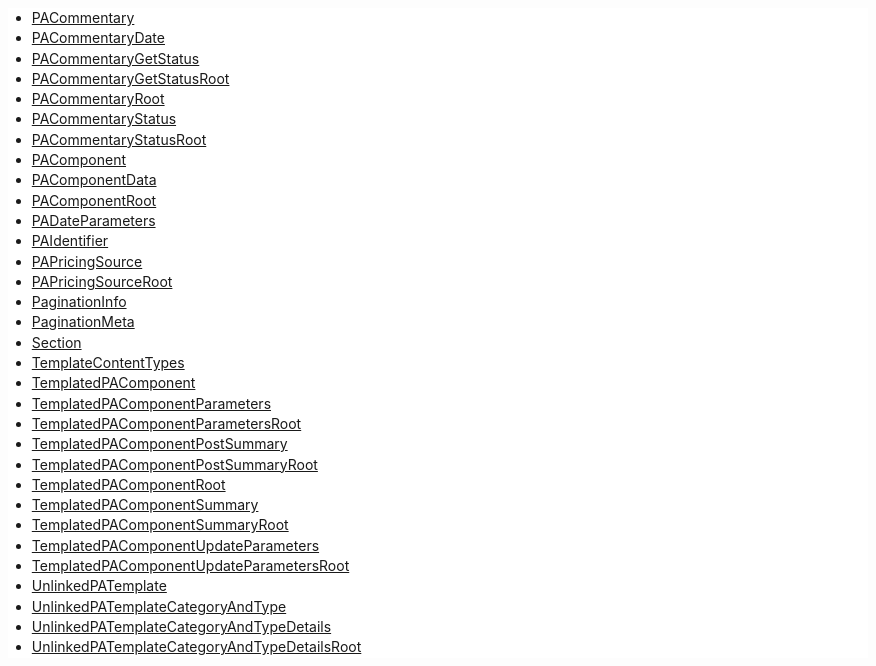  - [PACommentary](https://github.com/FactSet/enterprise-sdk/tree/main/code/python/PAEngine/v3/docs/PACommentary.md)
 - [PACommentaryDate](https://github.com/FactSet/enterprise-sdk/tree/main/code/python/PAEngine/v3/docs/PACommentaryDate.md)
 - [PACommentaryGetStatus](https://github.com/FactSet/enterprise-sdk/tree/main/code/python/PAEngine/v3/docs/PACommentaryGetStatus.md)
 - [PACommentaryGetStatusRoot](https://github.com/FactSet/enterprise-sdk/tree/main/code/python/PAEngine/v3/docs/PACommentaryGetStatusRoot.md)
 - [PACommentaryRoot](https://github.com/FactSet/enterprise-sdk/tree/main/code/python/PAEngine/v3/docs/PACommentaryRoot.md)
 - [PACommentaryStatus](https://github.com/FactSet/enterprise-sdk/tree/main/code/python/PAEngine/v3/docs/PACommentaryStatus.md)
 - [PACommentaryStatusRoot](https://github.com/FactSet/enterprise-sdk/tree/main/code/python/PAEngine/v3/docs/PACommentaryStatusRoot.md)
 - [PAComponent](https://github.com/FactSet/enterprise-sdk/tree/main/code/python/PAEngine/v3/docs/PAComponent.md)
 - [PAComponentData](https://github.com/FactSet/enterprise-sdk/tree/main/code/python/PAEngine/v3/docs/PAComponentData.md)
 - [PAComponentRoot](https://github.com/FactSet/enterprise-sdk/tree/main/code/python/PAEngine/v3/docs/PAComponentRoot.md)
 - [PADateParameters](https://github.com/FactSet/enterprise-sdk/tree/main/code/python/PAEngine/v3/docs/PADateParameters.md)
 - [PAIdentifier](https://github.com/FactSet/enterprise-sdk/tree/main/code/python/PAEngine/v3/docs/PAIdentifier.md)
 - [PAPricingSource](https://github.com/FactSet/enterprise-sdk/tree/main/code/python/PAEngine/v3/docs/PAPricingSource.md)
 - [PAPricingSourceRoot](https://github.com/FactSet/enterprise-sdk/tree/main/code/python/PAEngine/v3/docs/PAPricingSourceRoot.md)
 - [PaginationInfo](https://github.com/FactSet/enterprise-sdk/tree/main/code/python/PAEngine/v3/docs/PaginationInfo.md)
 - [PaginationMeta](https://github.com/FactSet/enterprise-sdk/tree/main/code/python/PAEngine/v3/docs/PaginationMeta.md)
 - [Section](https://github.com/FactSet/enterprise-sdk/tree/main/code/python/PAEngine/v3/docs/Section.md)
 - [TemplateContentTypes](https://github.com/FactSet/enterprise-sdk/tree/main/code/python/PAEngine/v3/docs/TemplateContentTypes.md)
 - [TemplatedPAComponent](https://github.com/FactSet/enterprise-sdk/tree/main/code/python/PAEngine/v3/docs/TemplatedPAComponent.md)
 - [TemplatedPAComponentParameters](https://github.com/FactSet/enterprise-sdk/tree/main/code/python/PAEngine/v3/docs/TemplatedPAComponentParameters.md)
 - [TemplatedPAComponentParametersRoot](https://github.com/FactSet/enterprise-sdk/tree/main/code/python/PAEngine/v3/docs/TemplatedPAComponentParametersRoot.md)
 - [TemplatedPAComponentPostSummary](https://github.com/FactSet/enterprise-sdk/tree/main/code/python/PAEngine/v3/docs/TemplatedPAComponentPostSummary.md)
 - [TemplatedPAComponentPostSummaryRoot](https://github.com/FactSet/enterprise-sdk/tree/main/code/python/PAEngine/v3/docs/TemplatedPAComponentPostSummaryRoot.md)
 - [TemplatedPAComponentRoot](https://github.com/FactSet/enterprise-sdk/tree/main/code/python/PAEngine/v3/docs/TemplatedPAComponentRoot.md)
 - [TemplatedPAComponentSummary](https://github.com/FactSet/enterprise-sdk/tree/main/code/python/PAEngine/v3/docs/TemplatedPAComponentSummary.md)
 - [TemplatedPAComponentSummaryRoot](https://github.com/FactSet/enterprise-sdk/tree/main/code/python/PAEngine/v3/docs/TemplatedPAComponentSummaryRoot.md)
 - [TemplatedPAComponentUpdateParameters](https://github.com/FactSet/enterprise-sdk/tree/main/code/python/PAEngine/v3/docs/TemplatedPAComponentUpdateParameters.md)
 - [TemplatedPAComponentUpdateParametersRoot](https://github.com/FactSet/enterprise-sdk/tree/main/code/python/PAEngine/v3/docs/TemplatedPAComponentUpdateParametersRoot.md)
 - [UnlinkedPATemplate](https://github.com/FactSet/enterprise-sdk/tree/main/code/python/PAEngine/v3/docs/UnlinkedPATemplate.md)
 - [UnlinkedPATemplateCategoryAndType](https://github.com/FactSet/enterprise-sdk/tree/main/code/python/PAEngine/v3/docs/UnlinkedPATemplateCategoryAndType.md)
 - [UnlinkedPATemplateCategoryAndTypeDetails](https://github.com/FactSet/enterprise-sdk/tree/main/code/python/PAEngine/v3/docs/UnlinkedPATemplateCategoryAndTypeDetails.md)
 - [UnlinkedPATemplateCategoryAndTypeDetailsRoot](https://github.com/FactSet/enterprise-sdk/tree/main/code/python/PAEngine/v3/docs/UnlinkedPATemplateCategoryAndTypeDetailsRoot.md)